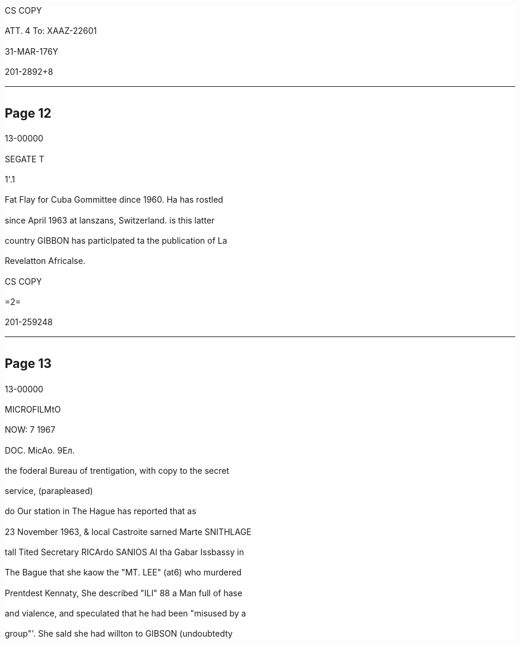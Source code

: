 CS COPY

ATT. 4 To: XAAZ-22601

31-MAR-176Y

201-2892+8

---

## Page 12

13-00000

SEGATE T

1'.1

Fat Flay for Cuba Gommittee dince 1960. Ha has rostled

since April 1963 at lanszans, Switzerland. is this latter

country GIBBON has particlpated ta the publication of La

Revelatton Africalse.

CS COPY

=2=

201-259248

---

## Page 13

13-00000

MICROFILMtO

NOW: 7 1967

DOC. MicAo. 9Eл.

the foderal Bureau of trentigation, with copy to the secret

service, (parapleased)

do Our station in The Hague has reported that as

23 November 1963, & local Castroite sarned Marte SNITHLAGE

tall Tited Secretary RICArdo SANIOS Al tha Gabar Issbassy in

The Bague that she kaow the "MT. LEE" (at6) who murdered

Prentdest Kennaty, She described "ILI" 88 a Man full of hase

and vialence, and speculated that he had been "misused by a

group"'. She sald she had willton to GIBSON (undoubtedty
